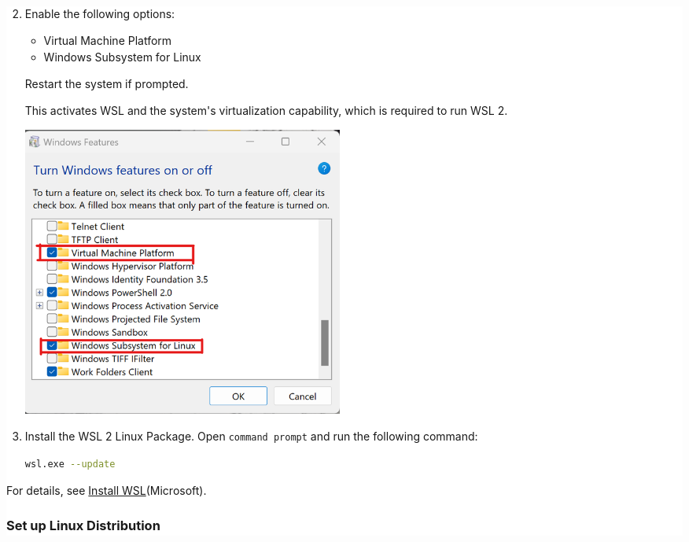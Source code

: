 
2. Enable the following options:

	- Virtual Machine Platform
	- Windows Subsystem for Linux

    Restart the system if prompted.

	This activates WSL and the system's virtualization capability, which is required to run WSL 2.
    
	<p align="left">
    <img width="400" src="img/enable-required-options.png">
    </p>
	
3. Install the WSL 2 Linux Package. Open `command prompt` and run the following command:    

    ```bash
    wsl.exe --update
    ```

For details, see [Install WSL](https://learn.microsoft.com/en-us/windows/wsl/install-manual)(Microsoft).

### Set up Linux Distribution

